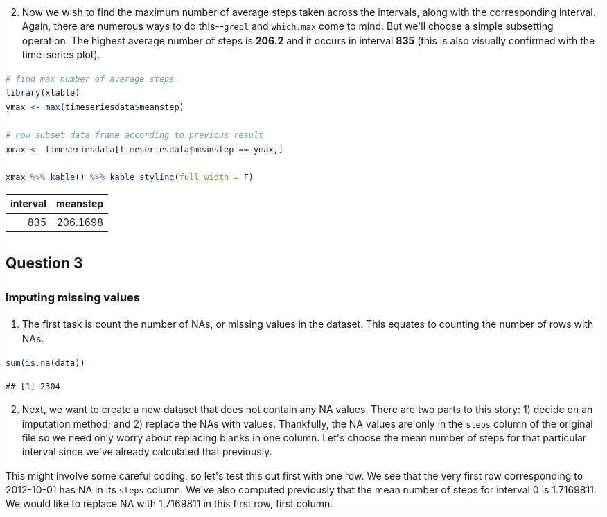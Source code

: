2. Now we wish to find the maximum number of average steps taken across the intervals, along with the corresponding interval. Again, there are numerous ways to do this--`grepl` and `which.max` come to mind. But we'll choose a simple subsetting operation. The highest average number of steps is **206.2** and it occurs in interval **835** (this is also visually confirmed with the time-series plot).


```r
# find max number of average steps
library(xtable)
ymax <- max(timeseriesdata$meanstep)

# now subset data frame according to previous result
xmax <- timeseriesdata[timeseriesdata$meanstep == ymax,]

xmax %>% kable() %>% kable_styling(full_width = F)
```

<table class="table" style="width: auto !important; margin-left: auto; margin-right: auto;">
 <thead>
  <tr>
   <th style="text-align:right;"> interval </th>
   <th style="text-align:right;"> meanstep </th>
  </tr>
 </thead>
<tbody>
  <tr>
   <td style="text-align:right;"> 835 </td>
   <td style="text-align:right;"> 206.1698 </td>
  </tr>
</tbody>
</table>

## Question 3
### Imputing missing values

1. The first task is count the number of NAs, or missing values in the dataset. This equates to counting the number of rows with NAs.


```r
sum(is.na(data))
```

```
## [1] 2304
```

2. Next, we want to create a new dataset that does not contain any NA values. There are two parts to this story: 1) decide on an imputation method; and 2) replace the NAs with values. Thankfully, the NA values are only in the `steps` column of the original file so we need only worry about replacing blanks in one column. Let's choose the mean number of steps for that particular interval since we've already calculated that previously.  

This might involve some careful coding, so let's test this out first with one row. We see that the very first row corresponding to 2012-10-01 has NA in its `steps` column. We've also computed previously that the mean number of steps for interval 0 is 1.7169811. We would like to replace NA with 1.7169811 in this first row, first column.
